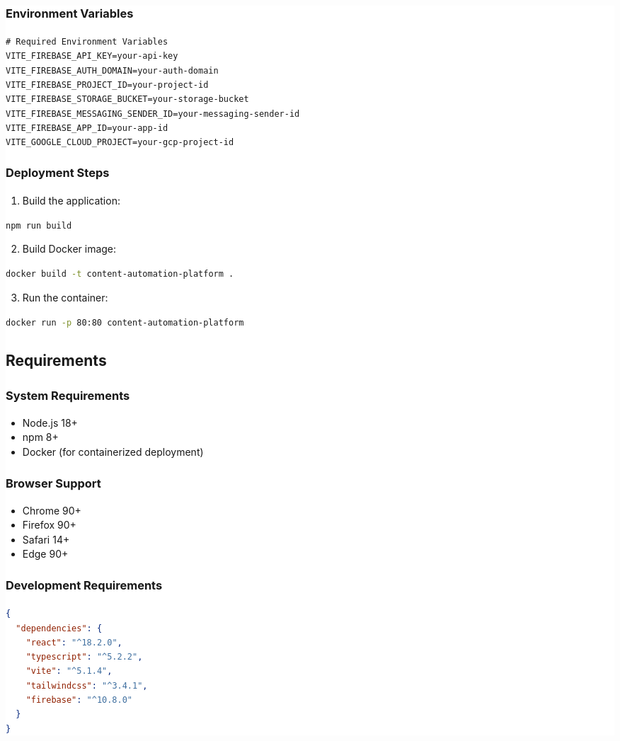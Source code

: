 ### Environment Variables

```env
# Required Environment Variables
VITE_FIREBASE_API_KEY=your-api-key
VITE_FIREBASE_AUTH_DOMAIN=your-auth-domain
VITE_FIREBASE_PROJECT_ID=your-project-id
VITE_FIREBASE_STORAGE_BUCKET=your-storage-bucket
VITE_FIREBASE_MESSAGING_SENDER_ID=your-messaging-sender-id
VITE_FIREBASE_APP_ID=your-app-id
VITE_GOOGLE_CLOUD_PROJECT=your-gcp-project-id
```

### Deployment Steps

1. Build the application:
```bash
npm run build
```

2. Build Docker image:
```bash
docker build -t content-automation-platform .
```

3. Run the container:
```bash
docker run -p 80:80 content-automation-platform
```

## Requirements

### System Requirements
- Node.js 18+
- npm 8+
- Docker (for containerized deployment)

### Browser Support
- Chrome 90+
- Firefox 90+
- Safari 14+
- Edge 90+

### Development Requirements
```json
{
  "dependencies": {
    "react": "^18.2.0",
    "typescript": "^5.2.2",
    "vite": "^5.1.4",
    "tailwindcss": "^3.4.1",
    "firebase": "^10.8.0"
  }
}
```
